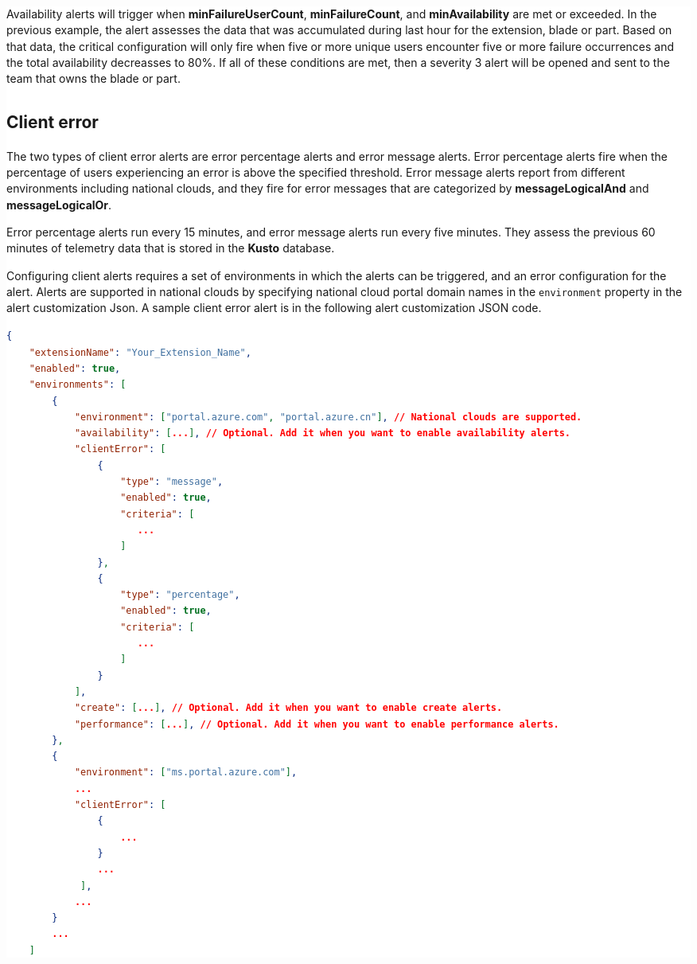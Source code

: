 Availability alerts will trigger when **minFailureUserCount**, **minFailureCount**, and **minAvailability** are met or exceeded.  In the previous example, the alert assesses the data that was accumulated during last hour for the extension, blade or part. Based on that data, the critical configuration will only fire when five or more unique users encounter five or more failure occurrences and the total availability decreasses to 80%.  If all of these conditions are met, then a severity 3 alert will be opened and sent to the team that owns the blade or part.

<a name="client-error"></a>
## Client error

The two types of client error alerts are error percentage alerts and error message alerts. Error percentage alerts fire when the percentage of users experiencing an error is above the specified threshold. Error message alerts report from different environments including national clouds, and they fire for error messages that are categorized by **messageLogicalAnd** and **messageLogicalOr**. 

Error percentage alerts run every 15 minutes, and error message alerts run every five minutes.  They assess the previous 60 minutes of telemetry data that is stored in the **Kusto** database.

Configuring client alerts requires a set of environments in which the alerts can be triggered, and an error configuration for the alert.  Alerts are supported in national clouds by specifying national cloud portal domain names in the `environment` property in the alert customization Json. A sample client error alert is in the following alert customization JSON code.


```json
{
    "extensionName": "Your_Extension_Name",
    "enabled": true,
    "environments": [
        {
            "environment": ["portal.azure.com", "portal.azure.cn"], // National clouds are supported.
            "availability": [...], // Optional. Add it when you want to enable availability alerts.
            "clientError": [
                {
                    "type": "message",
                    "enabled": true,
                    "criteria": [
                       ...
                    ]
                },
                {
                    "type": "percentage",
                    "enabled": true,
                    "criteria": [
                       ...
                    ]
                }
            ],
            "create": [...], // Optional. Add it when you want to enable create alerts.
            "performance": [...], // Optional. Add it when you want to enable performance alerts.
        },
        {
            "environment": ["ms.portal.azure.com"],
            ...
            "clientError": [
                {
                    ...
                }
                ...
             ],
            ...
        }
        ...
    ]
```

[alerting-onboarding]: https://aka.ms/portalfx/alerting-onboarding
[alerting-kusto-partner]: https://Azportal.kusto.windows.net/Partner?query=ErrorAlert_Ibiza_Framework()&web=1